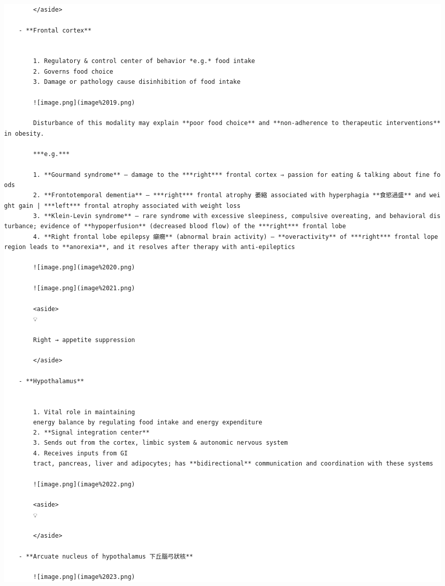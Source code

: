             </aside>
            
        - **Frontal cortex**
            
            
            1. Regulatory & control center of behavior *e.g.* food intake
            2. Governs food choice
            3. Damage or pathology cause disinhibition of food intake
            
            ![image.png](image%2019.png)
            
            Disturbance of this modality may explain **poor food choice** and **non-adherence to therapeutic interventions** in obesity.
            
            ***e.g.*** 
            
            1. **Gourmand syndrome** — damage to the ***right*** frontal cortex ⇒ passion for eating & talking about fine foods
            2. **Frontotemporal dementia** — ***right*** frontal atrophy 萎縮 associated with hyperphagia **食慾過盛** and weight gain | ***left*** frontal atrophy associated with weight loss
            3. **Klein-Levin syndrome** — rare syndrome with excessive sleepiness, compulsive overeating, and behavioral disturbance; evidence of **hypoperfusion** (decreased blood flow) of the ***right*** frontal lobe
            4. **Right frontal lobe epilepsy 癲癇** (abnormal brain activity) — **overactivity** of ***right*** frontal lope region leads to **anorexia**, and it resolves after therapy with anti-epileptics
            
            ![image.png](image%2020.png)
            
            ![image.png](image%2021.png)
            
            <aside>
            💡
            
            Right → appetite suppression
            
            </aside>
            
        - **Hypothalamus**
            
            
            1. Vital role in maintaining
            energy balance by regulating food intake and energy expenditure
            2. **Signal integration center**
            3. Sends out from the cortex, limbic system & autonomic nervous system
            4. Receives inputs from GI
            tract, pancreas, liver and adipocytes; has **bidirectional** communication and coordination with these systems
            
            ![image.png](image%2022.png)
            
            <aside>
            💡
            
            </aside>
            
        - **Arcuate nucleus of hypothalamus 下丘腦弓狀核**
            
            ![image.png](image%2023.png)
            